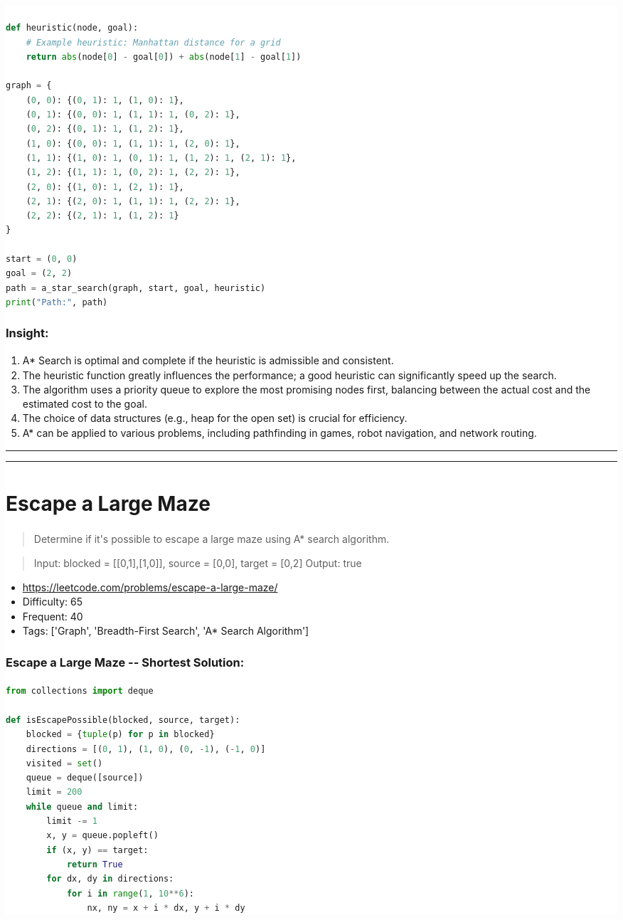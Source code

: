 ```python

def heuristic(node, goal):
    # Example heuristic: Manhattan distance for a grid
    return abs(node[0] - goal[0]) + abs(node[1] - goal[1])

graph = {
    (0, 0): {(0, 1): 1, (1, 0): 1},
    (0, 1): {(0, 0): 1, (1, 1): 1, (0, 2): 1},
    (0, 2): {(0, 1): 1, (1, 2): 1},
    (1, 0): {(0, 0): 1, (1, 1): 1, (2, 0): 1},
    (1, 1): {(1, 0): 1, (0, 1): 1, (1, 2): 1, (2, 1): 1},
    (1, 2): {(1, 1): 1, (0, 2): 1, (2, 2): 1},
    (2, 0): {(1, 0): 1, (2, 1): 1},
    (2, 1): {(2, 0): 1, (1, 1): 1, (2, 2): 1},
    (2, 2): {(2, 1): 1, (1, 2): 1}
}

start = (0, 0)
goal = (2, 2)
path = a_star_search(graph, start, goal, heuristic)
print("Path:", path)
```
### Insight:
1. A* Search is optimal and complete if the heuristic is admissible and consistent.
2. The heuristic function greatly influences the performance; a good heuristic can significantly speed up the search.
3. The algorithm uses a priority queue to explore the most promising nodes first, balancing between the actual cost and the estimated cost to the goal.
4. The choice of data structures (e.g., heap for the open set) is crucial for efficiency.
5. A* can be applied to various problems, including pathfinding in games, robot navigation, and network routing.
---
 --- 
# Escape a Large Maze
>Determine if it's possible to escape a large maze using A* search algorithm.

>Input: blocked = [[0,1],[1,0]], source = [0,0], target = [0,2]
Output: true
- https://leetcode.com/problems/escape-a-large-maze/
- Difficulty: 65
- Frequent: 40
- Tags: ['Graph', 'Breadth-First Search', 'A* Search Algorithm']

### Escape a Large Maze -- Shortest Solution:
```python
from collections import deque

def isEscapePossible(blocked, source, target):
    blocked = {tuple(p) for p in blocked}
    directions = [(0, 1), (1, 0), (0, -1), (-1, 0)]
    visited = set()
    queue = deque([source])
    limit = 200
    while queue and limit:
        limit -= 1
        x, y = queue.popleft()
        if (x, y) == target:
            return True
        for dx, dy in directions:
            for i in range(1, 10**6):
                nx, ny = x + i * dx, y + i * dy
```